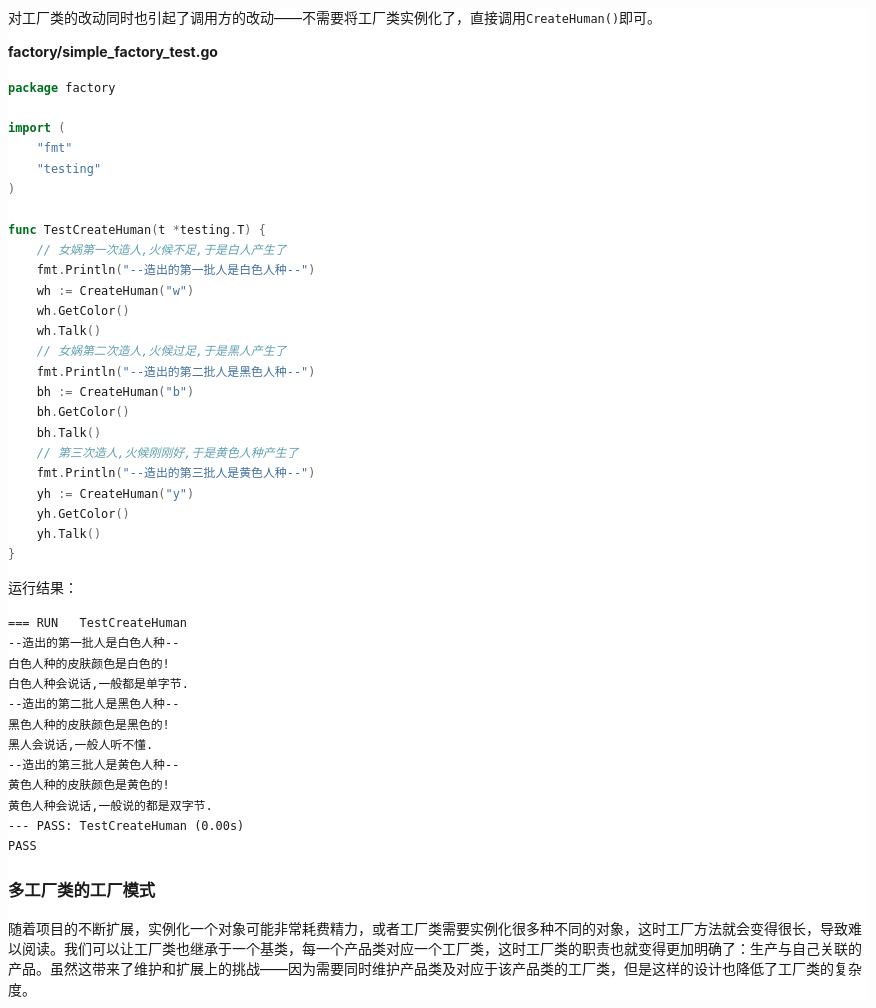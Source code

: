 ```go
```

对工厂类的改动同时也引起了调用方的改动——不需要将工厂类实例化了，直接调用`CreateHuman()`即可。

**factory/simple_factory_test.go**

```go
package factory

import (
	"fmt"
	"testing"
)

func TestCreateHuman(t *testing.T) {
	// 女娲第一次造人,火候不足,于是白人产生了
	fmt.Println("--造出的第一批人是白色人种--")
	wh := CreateHuman("w")
	wh.GetColor()
	wh.Talk()
	// 女娲第二次造人,火候过足,于是黑人产生了
	fmt.Println("--造出的第二批人是黑色人种--")
	bh := CreateHuman("b")
	bh.GetColor()
	bh.Talk()
	// 第三次造人,火候刚刚好,于是黄色人种产生了
	fmt.Println("--造出的第三批人是黄色人种--")
	yh := CreateHuman("y")
	yh.GetColor()
	yh.Talk()
}

```

运行结果：

```
=== RUN   TestCreateHuman
--造出的第一批人是白色人种--
白色人种的皮肤颜色是白色的!
白色人种会说话,一般都是单字节.
--造出的第二批人是黑色人种--
黑色人种的皮肤颜色是黑色的!
黑人会说话,一般人听不懂.
--造出的第三批人是黄色人种--
黄色人种的皮肤颜色是黄色的!
黄色人种会说话,一般说的都是双字节.
--- PASS: TestCreateHuman (0.00s)
PASS
```

### 多工厂类的工厂模式

随着项目的不断扩展，实例化一个对象可能非常耗费精力，或者工厂类需要实例化很多种不同的对象，这时工厂方法就会变得很长，导致难以阅读。我们可以让工厂类也继承于一个基类，每一个产品类对应一个工厂类，这时工厂类的职责也就变得更加明确了：生产与自己关联的产品。虽然这带来了维护和扩展上的挑战——因为需要同时维护产品类及对应于该产品类的工厂类，但是这样的设计也降低了工厂类的复杂度。
